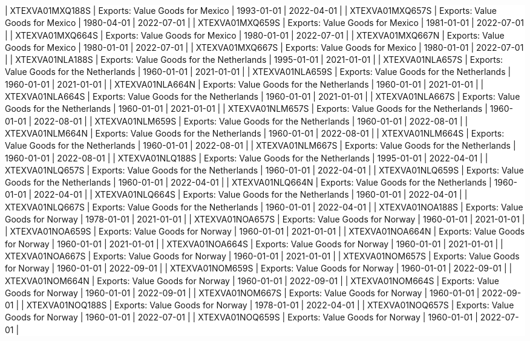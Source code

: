 | XTEXVA01MXQ188S | Exports: Value Goods for Mexico                                                         | 1993-01-01          | 2022-04-01        |
| XTEXVA01MXQ657S | Exports: Value Goods for Mexico                                                         | 1980-04-01          | 2022-07-01        |
| XTEXVA01MXQ659S | Exports: Value Goods for Mexico                                                         | 1981-01-01          | 2022-07-01        |
| XTEXVA01MXQ664S | Exports: Value Goods for Mexico                                                         | 1980-01-01          | 2022-07-01        |
| XTEXVA01MXQ667N | Exports: Value Goods for Mexico                                                         | 1980-01-01          | 2022-07-01        |
| XTEXVA01MXQ667S | Exports: Value Goods for Mexico                                                         | 1980-01-01          | 2022-07-01        |
| XTEXVA01NLA188S | Exports: Value Goods for the Netherlands                                                | 1995-01-01          | 2021-01-01        |
| XTEXVA01NLA657S | Exports: Value Goods for the Netherlands                                                | 1960-01-01          | 2021-01-01        |
| XTEXVA01NLA659S | Exports: Value Goods for the Netherlands                                                | 1960-01-01          | 2021-01-01        |
| XTEXVA01NLA664N | Exports: Value Goods for the Netherlands                                                | 1960-01-01          | 2021-01-01        |
| XTEXVA01NLA664S | Exports: Value Goods for the Netherlands                                                | 1960-01-01          | 2021-01-01        |
| XTEXVA01NLA667S | Exports: Value Goods for the Netherlands                                                | 1960-01-01          | 2021-01-01        |
| XTEXVA01NLM657S | Exports: Value Goods for the Netherlands                                                | 1960-01-01          | 2022-08-01        |
| XTEXVA01NLM659S | Exports: Value Goods for the Netherlands                                                | 1960-01-01          | 2022-08-01        |
| XTEXVA01NLM664N | Exports: Value Goods for the Netherlands                                                | 1960-01-01          | 2022-08-01        |
| XTEXVA01NLM664S | Exports: Value Goods for the Netherlands                                                | 1960-01-01          | 2022-08-01        |
| XTEXVA01NLM667S | Exports: Value Goods for the Netherlands                                                | 1960-01-01          | 2022-08-01        |
| XTEXVA01NLQ188S | Exports: Value Goods for the Netherlands                                                | 1995-01-01          | 2022-04-01        |
| XTEXVA01NLQ657S | Exports: Value Goods for the Netherlands                                                | 1960-01-01          | 2022-04-01        |
| XTEXVA01NLQ659S | Exports: Value Goods for the Netherlands                                                | 1960-01-01          | 2022-04-01        |
| XTEXVA01NLQ664N | Exports: Value Goods for the Netherlands                                                | 1960-01-01          | 2022-04-01        |
| XTEXVA01NLQ664S | Exports: Value Goods for the Netherlands                                                | 1960-01-01          | 2022-04-01        |
| XTEXVA01NLQ667S | Exports: Value Goods for the Netherlands                                                | 1960-01-01          | 2022-04-01        |
| XTEXVA01NOA188S | Exports: Value Goods for Norway                                                         | 1978-01-01          | 2021-01-01        |
| XTEXVA01NOA657S | Exports: Value Goods for Norway                                                         | 1960-01-01          | 2021-01-01        |
| XTEXVA01NOA659S | Exports: Value Goods for Norway                                                         | 1960-01-01          | 2021-01-01        |
| XTEXVA01NOA664N | Exports: Value Goods for Norway                                                         | 1960-01-01          | 2021-01-01        |
| XTEXVA01NOA664S | Exports: Value Goods for Norway                                                         | 1960-01-01          | 2021-01-01        |
| XTEXVA01NOA667S | Exports: Value Goods for Norway                                                         | 1960-01-01          | 2021-01-01        |
| XTEXVA01NOM657S | Exports: Value Goods for Norway                                                         | 1960-01-01          | 2022-09-01        |
| XTEXVA01NOM659S | Exports: Value Goods for Norway                                                         | 1960-01-01          | 2022-09-01        |
| XTEXVA01NOM664N | Exports: Value Goods for Norway                                                         | 1960-01-01          | 2022-09-01        |
| XTEXVA01NOM664S | Exports: Value Goods for Norway                                                         | 1960-01-01          | 2022-09-01        |
| XTEXVA01NOM667S | Exports: Value Goods for Norway                                                         | 1960-01-01          | 2022-09-01        |
| XTEXVA01NOQ188S | Exports: Value Goods for Norway                                                         | 1978-01-01          | 2022-04-01        |
| XTEXVA01NOQ657S | Exports: Value Goods for Norway                                                         | 1960-01-01          | 2022-07-01        |
| XTEXVA01NOQ659S | Exports: Value Goods for Norway                                                         | 1960-01-01          | 2022-07-01        |